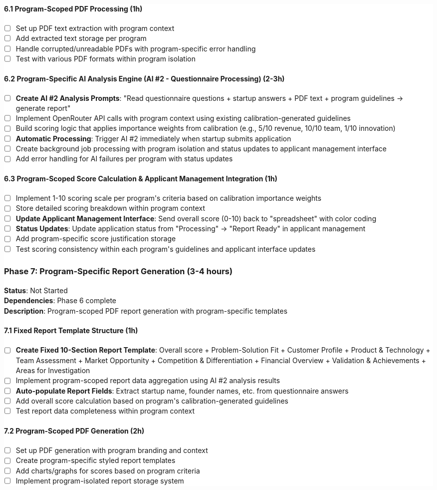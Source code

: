 #### 6.1 Program-Scoped PDF Processing (1h)
- [ ] Set up PDF text extraction with program context
- [ ] Add extracted text storage per program
- [ ] Handle corrupted/unreadable PDFs with program-specific error handling
- [ ] Test with various PDF formats within program isolation

#### 6.2 Program-Specific AI Analysis Engine (AI #2 - Questionnaire Processing) (2-3h)
- [ ] **Create AI #2 Analysis Prompts**: "Read questionnaire questions + startup answers + PDF text + program guidelines → generate report"
- [ ] Implement OpenRouter API calls with program context using existing calibration-generated guidelines
- [ ] Build scoring logic that applies importance weights from calibration (e.g., 5/10 revenue, 10/10 team, 1/10 innovation)
- [ ] **Automatic Processing**: Trigger AI #2 immediately when startup submits application
- [ ] Create background job processing with program isolation and status updates to applicant management interface
- [ ] Add error handling for AI failures per program with status updates

#### 6.3 Program-Scoped Score Calculation & Applicant Management Integration (1h)
- [ ] Implement 1-10 scoring scale per program's criteria based on calibration importance weights
- [ ] Store detailed scoring breakdown within program context
- [ ] **Update Applicant Management Interface**: Send overall score (0-10) back to "spreadsheet" with color coding
- [ ] **Status Updates**: Update application status from "Processing" → "Report Ready" in applicant management
- [ ] Add program-specific score justification storage
- [ ] Test scoring consistency within each program's guidelines and applicant interface updates

### Phase 7: Program-Specific Report Generation (3-4 hours)
**Status**: Not Started  
**Dependencies**: Phase 6 complete  
**Description**: Program-scoped PDF report generation with program-specific templates

#### 7.1 Fixed Report Template Structure (1h)
- [ ] **Create Fixed 10-Section Report Template**: Overall score + Problem-Solution Fit + Customer Profile + Product & Technology + Team Assessment + Market Opportunity + Competition & Differentiation + Financial Overview + Validation & Achievements + Areas for Investigation
- [ ] Implement program-scoped report data aggregation using AI #2 analysis results
- [ ] **Auto-populate Report Fields**: Extract startup name, founder names, etc. from questionnaire answers
- [ ] Add overall score calculation based on program's calibration-generated guidelines
- [ ] Test report data completeness within program context

#### 7.2 Program-Scoped PDF Generation (2h)
- [ ] Set up PDF generation with program branding and context
- [ ] Create program-specific styled report templates
- [ ] Add charts/graphs for scores based on program criteria
- [ ] Implement program-isolated report storage system
